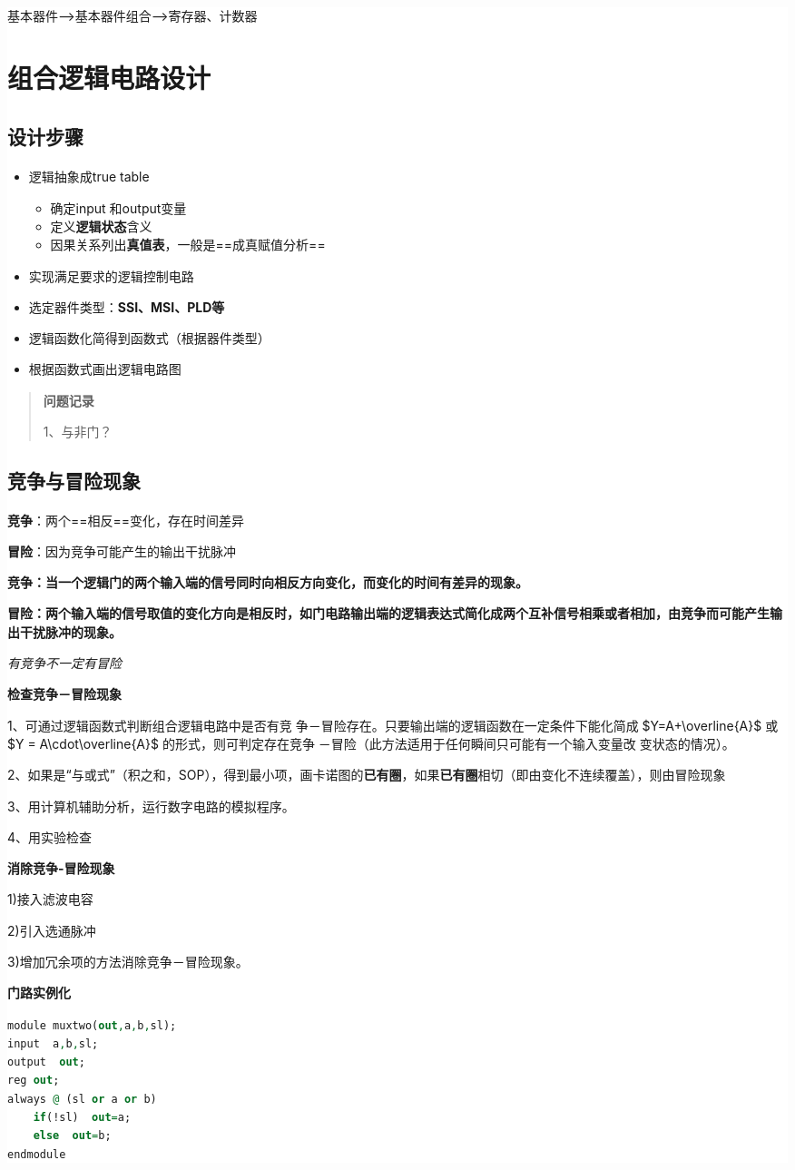 基本器件——>基本器件组合——>寄存器、计数器



# 组合逻辑电路设计

## **设计步骤**

- 逻辑抽象成true table
  - 确定input 和output变量
  - 定义**逻辑状态**含义
  - 因果关系列出**真值表**，一般是==成真赋值分析==

- 实现满足要求的逻辑控制电路
- 选定器件类型：**SSI、MSI、PLD等**
- 逻辑函数化简得到函数式（根据器件类型）
- 根据函数式画出逻辑电路图

> **问题记录**
>
> 1、与非门？

## 竞争与冒险现象

**竞争**：两个==相反==变化，存在时间差异

**冒险**：因为竞争可能产生的输出干扰脉冲

**竞争：当一个逻辑门的两个输入端的信号同时向相反方向变化，而变化的时间有差异的现象。**

**冒险：两个输入端的信号取值的变化方向是相反时，如门电路输出端的逻辑表达式简化成两个互补信号相乘或者相加，由竞争而可能产生输出干扰脉冲的现象。**

*有竞争不一定有冒险*

**检查竞争－冒险现象** 

1、可通过逻辑函数式判断组合逻辑电路中是否有竞 争－冒险存在。只要输出端的逻辑函数在一定条件下能化简成 $Y=A+\overline{A}$ 或 $Y = A\cdot\overline{A}$ 的形式，则可判定存在竞争 －冒险（此方法适用于任何瞬间只可能有一个输入变量改 变状态的情况）。 

2、如果是“与或式”（积之和，SOP），得到最小项，画卡诺图的**已有圈**，如果**已有圈**相切（即由变化不连续覆盖），则由冒险现象

3、用计算机辅助分析，运行数字电路的模拟程序。 

4、用实验检查

**消除竞争-冒险现象**

1)接入滤波电容

2)引入选通脉冲

3)增加冗余项的方法消除竞争－冒险现象。

**门路实例化**

```Vhdl
module muxtwo(out,a,b,sl); 
input  a,b,sl; 
output  out; 
reg out; 
always @ (sl or a or b) 
    if(!sl)  out=a; 
    else  out=b; 
endmodule
```
